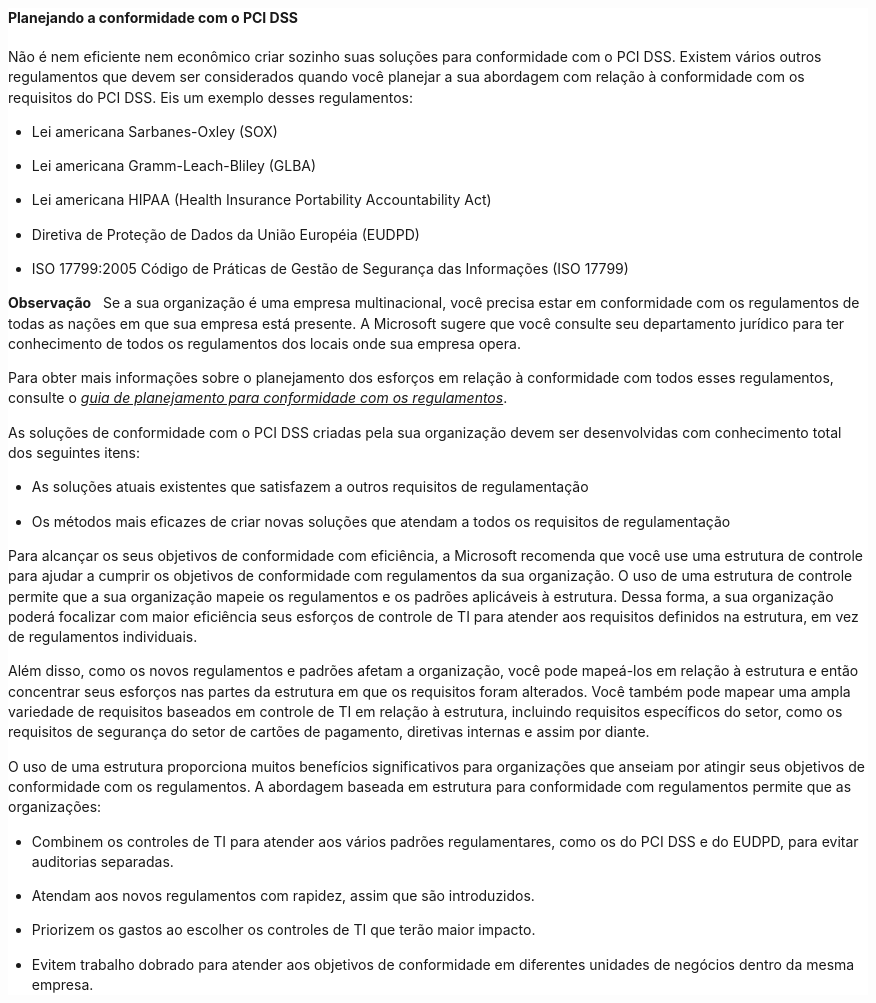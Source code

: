 #### Planejando a conformidade com o PCI DSS

Não é nem eficiente nem econômico criar sozinho suas soluções para conformidade com o PCI DSS. Existem vários outros regulamentos que devem ser considerados quando você planejar a sua abordagem com relação à conformidade com os requisitos do PCI DSS. Eis um exemplo desses regulamentos:

-   Lei americana Sarbanes-Oxley (SOX)

-   Lei americana Gramm-Leach-Bliley (GLBA)

-   Lei americana HIPAA (Health Insurance Portability Accountability Act)

-   Diretiva de Proteção de Dados da União Européia (EUDPD)

-   ISO 17799:2005 Código de Práticas de Gestão de Segurança das Informações (ISO 17799)

**Observação**   Se a sua organização é uma empresa multinacional, você precisa estar em conformidade com os regulamentos de todas as nações em que sua empresa está presente. A Microsoft sugere que você consulte seu departamento jurídico para ter conhecimento de todos os regulamentos dos locais onde sua empresa opera.

Para obter mais informações sobre o planejamento dos esforços em relação à conformidade com todos esses regulamentos, consulte o [*guia de planejamento para conformidade com os regulamentos*](http://www.microsoft.com/technet/security/guidance/complianceandpolicies/compliance/rcguide/default.mspx?mfr=true).

As soluções de conformidade com o PCI DSS criadas pela sua organização devem ser desenvolvidas com conhecimento total dos seguintes itens:

-   As soluções atuais existentes que satisfazem a outros requisitos de regulamentação

-   Os métodos mais eficazes de criar novas soluções que atendam a todos os requisitos de regulamentação

Para alcançar os seus objetivos de conformidade com eficiência, a Microsoft recomenda que você use uma estrutura de controle para ajudar a cumprir os objetivos de conformidade com regulamentos da sua organização. O uso de uma estrutura de controle permite que a sua organização mapeie os regulamentos e os padrões aplicáveis à estrutura. Dessa forma, a sua organização poderá focalizar com maior eficiência seus esforços de controle de TI para atender aos requisitos definidos na estrutura, em vez de regulamentos individuais.

Além disso, como os novos regulamentos e padrões afetam a organização, você pode mapeá-los em relação à estrutura e então concentrar seus esforços nas partes da estrutura em que os requisitos foram alterados. Você também pode mapear uma ampla variedade de requisitos baseados em controle de TI em relação à estrutura, incluindo requisitos específicos do setor, como os requisitos de segurança do setor de cartões de pagamento, diretivas internas e assim por diante.

O uso de uma estrutura proporciona muitos benefícios significativos para organizações que anseiam por atingir seus objetivos de conformidade com os regulamentos. A abordagem baseada em estrutura para conformidade com regulamentos permite que as organizações:

-   Combinem os controles de TI para atender aos vários padrões regulamentares, como os do PCI DSS e do EUDPD, para evitar auditorias separadas.

-   Atendam aos novos regulamentos com rapidez, assim que são introduzidos.

-   Priorizem os gastos ao escolher os controles de TI que terão maior impacto.

-   Evitem trabalho dobrado para atender aos objetivos de conformidade em diferentes unidades de negócios dentro da mesma empresa.
